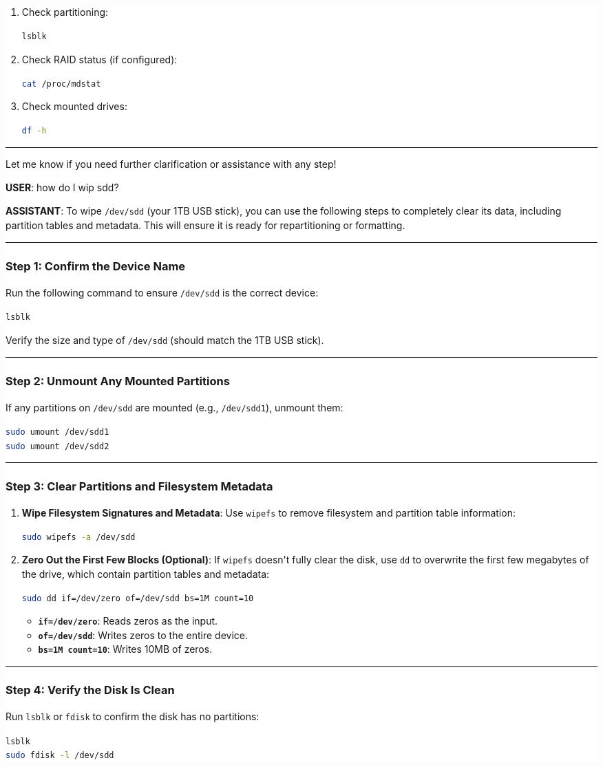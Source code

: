 1. Check partitioning:
   ```bash
   lsblk
   ```

2. Check RAID status (if configured):
   ```bash
   cat /proc/mdstat
   ```

3. Check mounted drives:
   ```bash
   df -h
   ```

---

Let me know if you need further clarification or assistance with any step!

**USER**: how do I wip sdd?

**ASSISTANT**: To wipe `/dev/sdd` (your 1TB USB stick), you can use the following steps to completely clear its data, including partition tables and metadata. This will ensure it is ready for repartitioning or formatting.

---

### **Step 1: Confirm the Device Name**
Run the following command to ensure `/dev/sdd` is the correct device:
```bash
lsblk
```
Verify the size and type of `/dev/sdd` (should match the 1TB USB stick).

---

### **Step 2: Unmount Any Mounted Partitions**
If any partitions on `/dev/sdd` are mounted (e.g., `/dev/sdd1`), unmount them:
```bash
sudo umount /dev/sdd1
sudo umount /dev/sdd2
```

---

### **Step 3: Clear Partitions and Filesystem Metadata**
1. **Wipe Filesystem Signatures and Metadata**:
   Use `wipefs` to remove filesystem and partition table information:
   ```bash
   sudo wipefs -a /dev/sdd
   ```

2. **Zero Out the First Few Blocks (Optional)**:
   If `wipefs` doesn't fully clear the disk, use `dd` to overwrite the first few megabytes of the drive, which contain partition tables and metadata:
   ```bash
   sudo dd if=/dev/zero of=/dev/sdd bs=1M count=10
   ```
   - **`if=/dev/zero`**: Reads zeros as the input.
   - **`of=/dev/sdd`**: Writes zeros to the entire device.
   - **`bs=1M count=10`**: Writes 10MB of zeros.

---

### **Step 4: Verify the Disk Is Clean**
Run `lsblk` or `fdisk` to confirm the disk has no partitions:
```bash
lsblk
sudo fdisk -l /dev/sdd
```